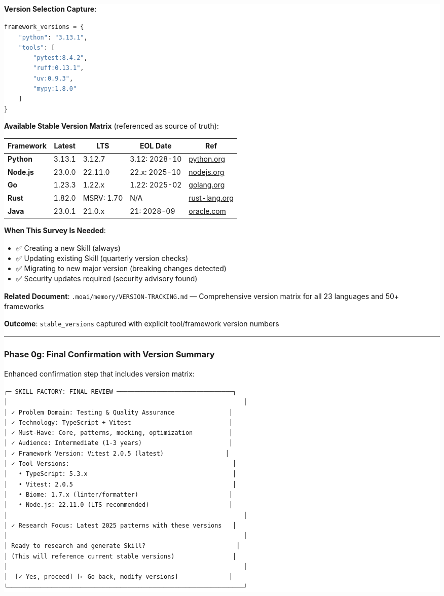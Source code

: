 **Version Selection Capture**:
```python
framework_versions = {
    "python": "3.13.1",
    "tools": [
        "pytest:8.4.2",
        "ruff:0.13.1",
        "uv:0.9.3",
        "mypy:1.8.0"
    ]
}
```

**Available Stable Version Matrix** (referenced as source of truth):

| Framework   | Latest | LTS        | EOL Date      | Ref                                    |
| ----------- | ------ | ---------- | ------------- | -------------------------------------- |
| **Python**  | 3.13.1 | 3.12.7     | 3.12: 2028-10 | [python.org](https://python.org)       |
| **Node.js** | 23.0.0 | 22.11.0    | 22.x: 2025-10 | [nodejs.org](https://nodejs.org)       |
| **Go**      | 1.23.3 | 1.22.x     | 1.22: 2025-02 | [golang.org](https://golang.org)       |
| **Rust**    | 1.82.0 | MSRV: 1.70 | N/A           | [rust-lang.org](https://rust-lang.org) |
| **Java**    | 23.0.1 | 21.0.x     | 21: 2028-09   | [oracle.com](https://oracle.com)       |

**When This Survey Is Needed**:
- ✅ Creating a new Skill (always)
- ✅ Updating existing Skill (quarterly version checks)
- ✅ Migrating to new major version (breaking changes detected)
- ✅ Security updates required (security advisory found)

**Related Document**: `.moai/memory/VERSION-TRACKING.md` — Comprehensive version matrix for all 23 languages and 50+ frameworks

**Outcome**: `stable_versions` captured with explicit tool/framework version numbers

---

### Phase 0g: Final Confirmation with Version Summary

Enhanced confirmation step that includes version matrix:

```
┌─ SKILL FACTORY: FINAL REVIEW ────────────────────────────────┐
│                                                                 │
│ ✓ Problem Domain: Testing & Quality Assurance               │
│ ✓ Technology: TypeScript + Vitest                           │
│ ✓ Must-Have: Core, patterns, mocking, optimization          │
│ ✓ Audience: Intermediate (1-3 years)                        │
│ ✓ Framework Version: Vitest 2.0.5 (latest)                 │
│ ✓ Tool Versions:                                             │
│   • TypeScript: 5.3.x                                        │
│   • Vitest: 2.0.5                                            │
│   • Biome: 1.7.x (linter/formatter)                         │
│   • Node.js: 22.11.0 (LTS recommended)                      │
│                                                                 │
│ ✓ Research Focus: Latest 2025 patterns with these versions   │
│                                                                 │
│ Ready to research and generate Skill?                         │
│ (This will reference current stable versions)                │
│                                                                 │
│  [✓ Yes, proceed] [← Go back, modify versions]              │
└─────────────────────────────────────────────────────────────────┘
```
